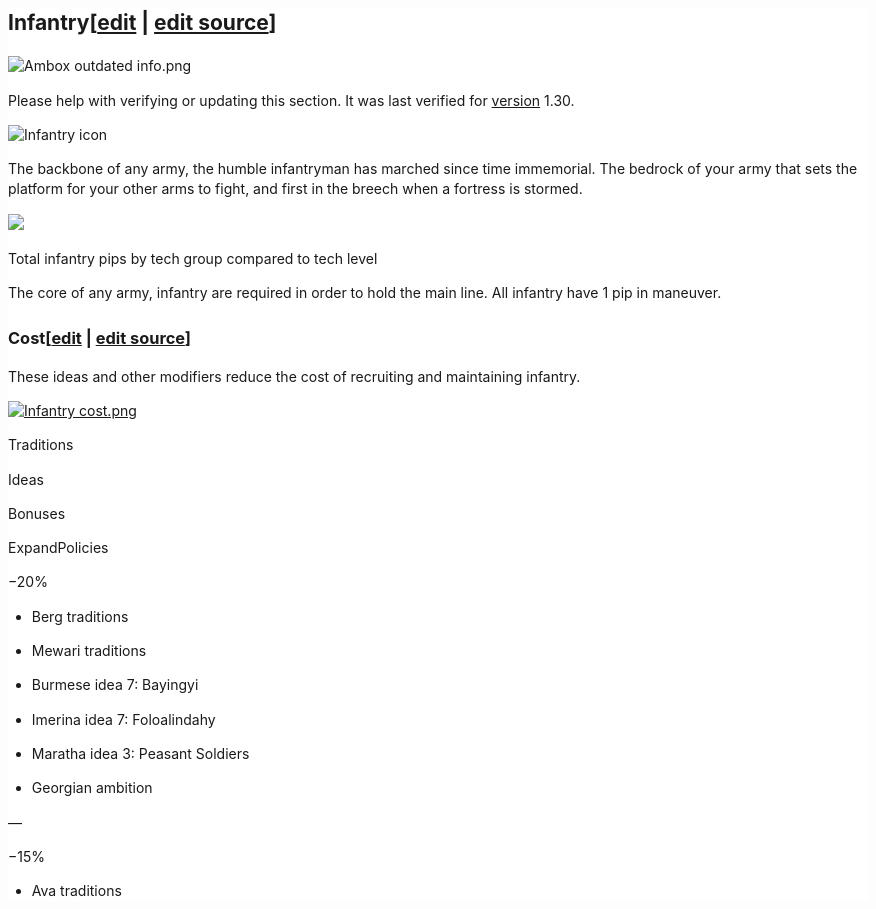 Infantry\[[edit](/index.php?title=Land_units&veaction=edit&section=1 "Edit section: Infantry") | [edit source](/index.php?title=Land_units&action=edit&section=1 "Edit section: Infantry")\]
--------------------------------------------------------------------------------------------------------------------------------------------------------------------------------------------

![Ambox outdated info.png](https://central.paradoxwikis.com/images/thumb/6/65/Ambox_outdated_info.png/22px-Ambox_outdated_info.png)

Please help with verifying or updating this section. It was last verified for [version](/Europa_Universalis_4_Wiki:Versioning "Europa Universalis 4 Wiki:Versioning") 1.30.

![Infantry icon](/images/9/9f/Infantry.png "Infantry icon")

The backbone of any army, the humble infantryman has marched since time immemorial. The bedrock of your army that sets the platform for your other arms to fight, and first in the breech when a fortress is stormed.

[![](/images/thumb/6/60/Infantry_pips.png/500px-Infantry_pips.png)](/File:Infantry_pips.png)

[](/File:Infantry_pips.png "Enlarge")

Total infantry pips by tech group compared to tech level

The core of any army, infantry are required in order to hold the main line. All infantry have 1 pip in maneuver.

### Cost\[[edit](/index.php?title=Land_units&veaction=edit&section=2 "Edit section: Cost") | [edit source](/index.php?title=Land_units&action=edit&section=2 "Edit section: Cost")\]

These ideas and other modifiers reduce the cost of recruiting and maintaining infantry.

[![Infantry cost.png](/images/thumb/d/d9/Infantry_cost.png/24px-Infantry_cost.png)](/Infantry_cost "Infantry cost")

Traditions

Ideas

Bonuses

ExpandPolicies

−20%

*   Berg traditions
*   Mewari traditions

*   Burmese idea 7: Bayingyi
*   Imerina idea 7: Foloalindahy
*   Maratha idea 3: Peasant Soldiers

*   Georgian ambition

—

−15%

*   Ava traditions
